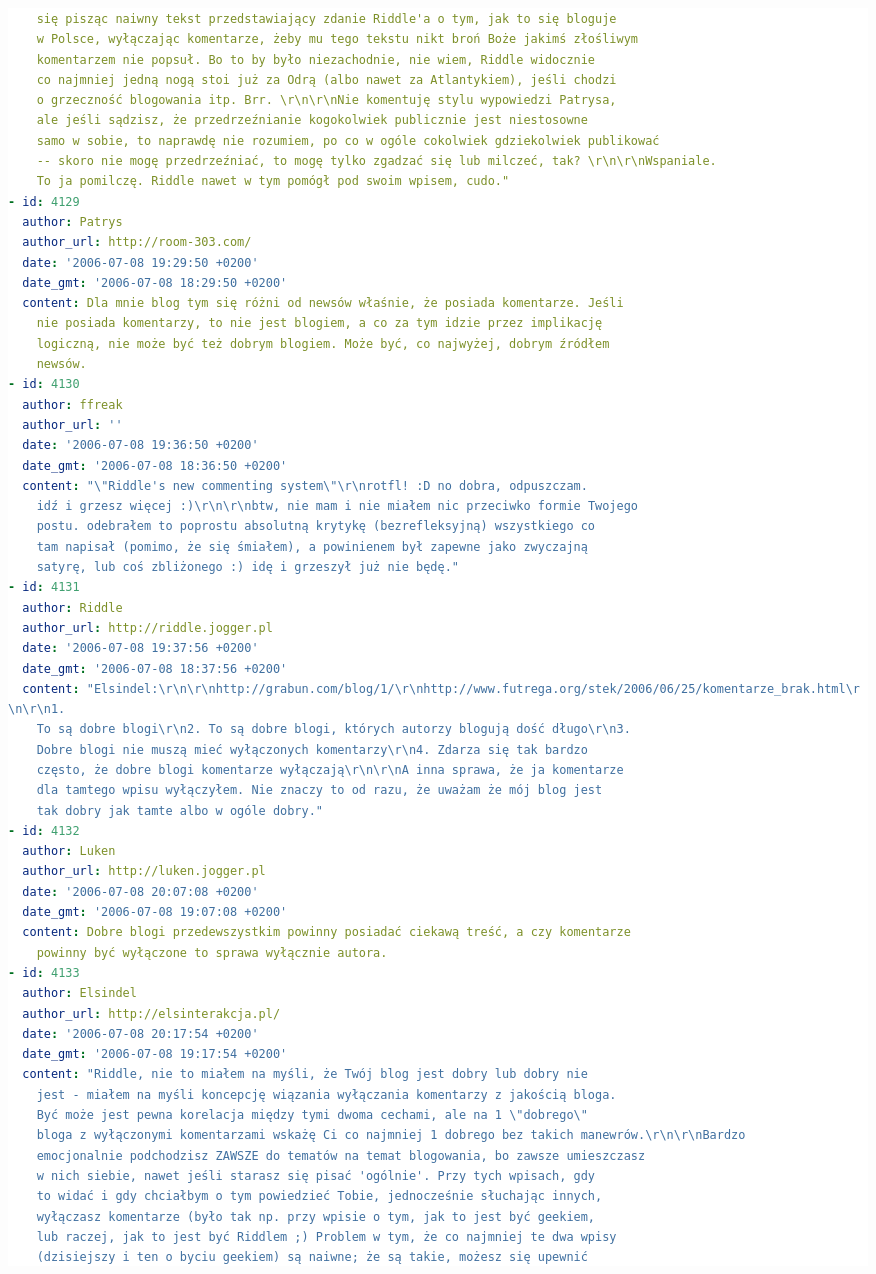 ```yaml
    się pisząc naiwny tekst przedstawiający zdanie Riddle'a o tym, jak to się bloguje
    w Polsce, wyłączając komentarze, żeby mu tego tekstu nikt broń Boże jakimś złośliwym
    komentarzem nie popsuł. Bo to by było niezachodnie, nie wiem, Riddle widocznie
    co najmniej jedną nogą stoi już za Odrą (albo nawet za Atlantykiem), jeśli chodzi
    o grzeczność blogowania itp. Brr. \r\n\r\nNie komentuję stylu wypowiedzi Patrysa,
    ale jeśli sądzisz, że przedrzeźnianie kogokolwiek publicznie jest niestosowne
    samo w sobie, to naprawdę nie rozumiem, po co w ogóle cokolwiek gdziekolwiek publikować
    -- skoro nie mogę przedrzeźniać, to mogę tylko zgadzać się lub milczeć, tak? \r\n\r\nWspaniale.
    To ja pomilczę. Riddle nawet w tym pomógł pod swoim wpisem, cudo."
- id: 4129
  author: Patrys
  author_url: http://room-303.com/
  date: '2006-07-08 19:29:50 +0200'
  date_gmt: '2006-07-08 18:29:50 +0200'
  content: Dla mnie blog tym się różni od newsów właśnie, że posiada komentarze. Jeśli
    nie posiada komentarzy, to nie jest blogiem, a co za tym idzie przez implikację
    logiczną, nie może być też dobrym blogiem. Może być, co najwyżej, dobrym źródłem
    newsów.
- id: 4130
  author: ffreak
  author_url: ''
  date: '2006-07-08 19:36:50 +0200'
  date_gmt: '2006-07-08 18:36:50 +0200'
  content: "\"Riddle's new commenting system\"\r\nrotfl! :D no dobra, odpuszczam.
    idź i grzesz więcej :)\r\n\r\nbtw, nie mam i nie miałem nic przeciwko formie Twojego
    postu. odebrałem to poprostu absolutną krytykę (bezrefleksyjną) wszystkiego co
    tam napisał (pomimo, że się śmiałem), a powinienem był zapewne jako zwyczajną
    satyrę, lub coś zbliżonego :) idę i grzeszył już nie będę."
- id: 4131
  author: Riddle
  author_url: http://riddle.jogger.pl
  date: '2006-07-08 19:37:56 +0200'
  date_gmt: '2006-07-08 18:37:56 +0200'
  content: "Elsindel:\r\n\r\nhttp://grabun.com/blog/1/\r\nhttp://www.futrega.org/stek/2006/06/25/komentarze_brak.html\r\n\r\n1.
    To są dobre blogi\r\n2. To są dobre blogi, których autorzy blogują dość długo\r\n3.
    Dobre blogi nie muszą mieć wyłączonych komentarzy\r\n4. Zdarza się tak bardzo
    często, że dobre blogi komentarze wyłączają\r\n\r\nA inna sprawa, że ja komentarze
    dla tamtego wpisu wyłączyłem. Nie znaczy to od razu, że uważam że mój blog jest
    tak dobry jak tamte albo w ogóle dobry."
- id: 4132
  author: Luken
  author_url: http://luken.jogger.pl
  date: '2006-07-08 20:07:08 +0200'
  date_gmt: '2006-07-08 19:07:08 +0200'
  content: Dobre blogi przedewszystkim powinny posiadać ciekawą treść, a czy komentarze
    powinny być wyłączone to sprawa wyłącznie autora.
- id: 4133
  author: Elsindel
  author_url: http://elsinterakcja.pl/
  date: '2006-07-08 20:17:54 +0200'
  date_gmt: '2006-07-08 19:17:54 +0200'
  content: "Riddle, nie to miałem na myśli, że Twój blog jest dobry lub dobry nie
    jest - miałem na myśli koncepcję wiązania wyłączania komentarzy z jakością bloga.
    Być może jest pewna korelacja między tymi dwoma cechami, ale na 1 \"dobrego\"
    bloga z wyłączonymi komentarzami wskażę Ci co najmniej 1 dobrego bez takich manewrów.\r\n\r\nBardzo
    emocjonalnie podchodzisz ZAWSZE do tematów na temat blogowania, bo zawsze umieszczasz
    w nich siebie, nawet jeśli starasz się pisać 'ogólnie'. Przy tych wpisach, gdy
    to widać i gdy chciałbym o tym powiedzieć Tobie, jednocześnie słuchając innych,
    wyłączasz komentarze (było tak np. przy wpisie o tym, jak to jest być geekiem,
    lub raczej, jak to jest być Riddlem ;) Problem w tym, że co najmniej te dwa wpisy
    (dzisiejszy i ten o byciu geekiem) są naiwne; że są takie, możesz się upewnić
```